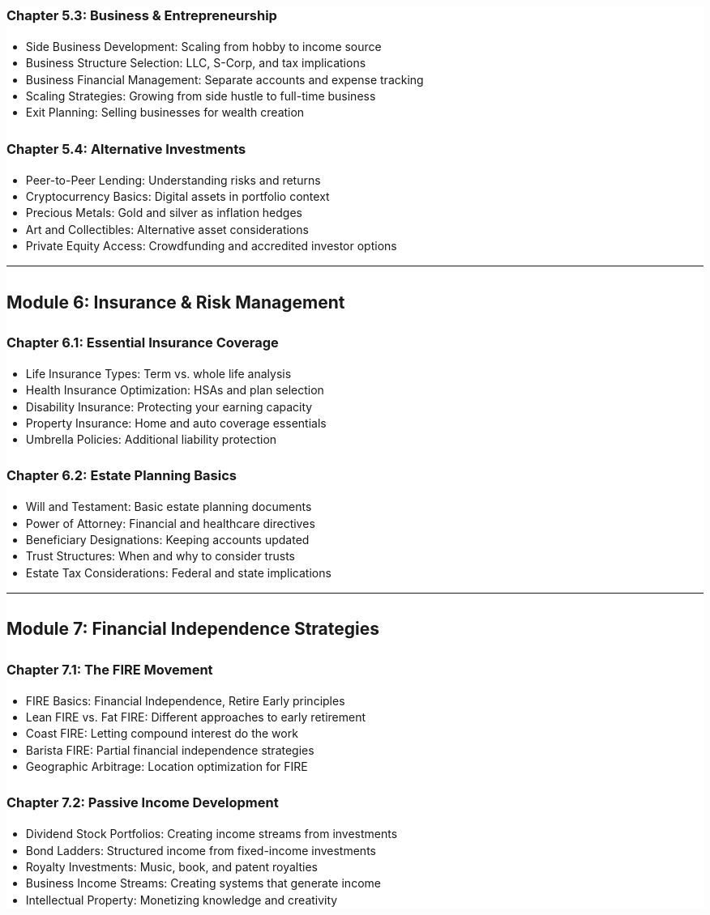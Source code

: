 ### Chapter 5.3: Business & Entrepreneurship

- Side Business Development: Scaling from hobby to income source
- Business Structure Selection: LLC, S-Corp, and tax implications
- Business Financial Management: Separate accounts and expense tracking
- Scaling Strategies: Growing from side hustle to full-time business
- Exit Planning: Selling businesses for wealth creation

### Chapter 5.4: Alternative Investments

- Peer-to-Peer Lending: Understanding risks and returns
- Cryptocurrency Basics: Digital assets in portfolio context
- Precious Metals: Gold and silver as inflation hedges
- Art and Collectibles: Alternative asset considerations
- Private Equity Access: Crowdfunding and accredited investor options

-----

## Module 6: Insurance & Risk Management

### Chapter 6.1: Essential Insurance Coverage

- Life Insurance Types: Term vs. whole life analysis
- Health Insurance Optimization: HSAs and plan selection
- Disability Insurance: Protecting your earning capacity
- Property Insurance: Home and auto coverage essentials
- Umbrella Policies: Additional liability protection

### Chapter 6.2: Estate Planning Basics

- Will and Testament: Basic estate planning documents
- Power of Attorney: Financial and healthcare directives
- Beneficiary Designations: Keeping accounts updated
- Trust Structures: When and why to consider trusts
- Estate Tax Considerations: Federal and state implications

-----

## Module 7: Financial Independence Strategies

### Chapter 7.1: The FIRE Movement

- FIRE Basics: Financial Independence, Retire Early principles
- Lean FIRE vs. Fat FIRE: Different approaches to early retirement
- Coast FIRE: Letting compound interest do the work
- Barista FIRE: Partial financial independence strategies
- Geographic Arbitrage: Location optimization for FIRE

### Chapter 7.2: Passive Income Development

- Dividend Stock Portfolios: Creating income streams from investments
- Bond Ladders: Structured income from fixed-income investments
- Royalty Investments: Music, book, and patent royalties
- Business Income Streams: Creating systems that generate income
- Intellectual Property: Monetizing knowledge and creativity
